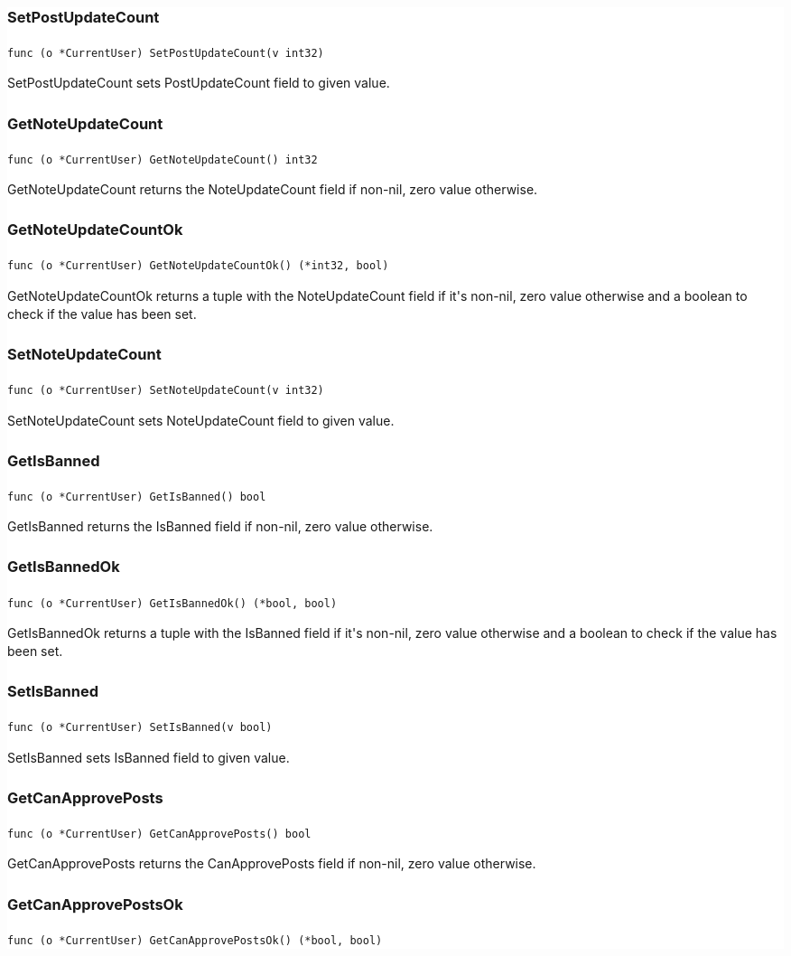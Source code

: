 ### SetPostUpdateCount

`func (o *CurrentUser) SetPostUpdateCount(v int32)`

SetPostUpdateCount sets PostUpdateCount field to given value.


### GetNoteUpdateCount

`func (o *CurrentUser) GetNoteUpdateCount() int32`

GetNoteUpdateCount returns the NoteUpdateCount field if non-nil, zero value otherwise.

### GetNoteUpdateCountOk

`func (o *CurrentUser) GetNoteUpdateCountOk() (*int32, bool)`

GetNoteUpdateCountOk returns a tuple with the NoteUpdateCount field if it's non-nil, zero value otherwise
and a boolean to check if the value has been set.

### SetNoteUpdateCount

`func (o *CurrentUser) SetNoteUpdateCount(v int32)`

SetNoteUpdateCount sets NoteUpdateCount field to given value.


### GetIsBanned

`func (o *CurrentUser) GetIsBanned() bool`

GetIsBanned returns the IsBanned field if non-nil, zero value otherwise.

### GetIsBannedOk

`func (o *CurrentUser) GetIsBannedOk() (*bool, bool)`

GetIsBannedOk returns a tuple with the IsBanned field if it's non-nil, zero value otherwise
and a boolean to check if the value has been set.

### SetIsBanned

`func (o *CurrentUser) SetIsBanned(v bool)`

SetIsBanned sets IsBanned field to given value.


### GetCanApprovePosts

`func (o *CurrentUser) GetCanApprovePosts() bool`

GetCanApprovePosts returns the CanApprovePosts field if non-nil, zero value otherwise.

### GetCanApprovePostsOk

`func (o *CurrentUser) GetCanApprovePostsOk() (*bool, bool)`
